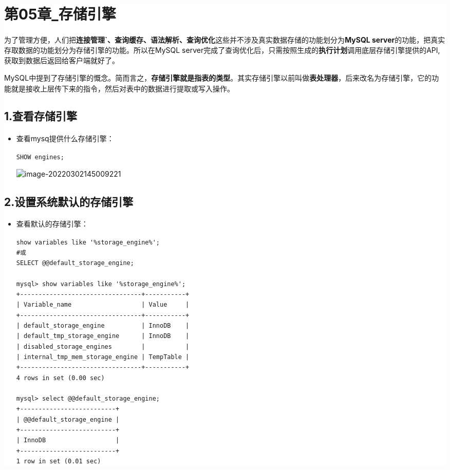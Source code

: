 # 第05章_存储引擎

为了管理方便，人们把**连接管理`、查询缓存、语法解析、查询优化**这些并不涉及真实数据存储的功能划分为**MySQL server**的功能，把真实存取数据的功能划分为存储引擎的功能。所以在MySQL server完成了查询优化后，只需按照生成的**执行计划**调用底层存储引擎提供的API,获取到数据后返回给客户端就好了。

MySQL中提到了存储引擎的慨念。简而言之，**存储引擎就是指表的类型**。其实存储引擎以前叫做**表处理器**，后来改名为存储引擎，它的功能就是接收上层传下来的指令，然后对表中的数据进行提取或写入操作。

## 1.查看存储引擎

- 查看mysq提供什么存储引擎：

	```mysql
	SHOW engines;
	```

	![image-20220302145009221](https://zhangyuyetypora.oss-cn-guangzhou.aliyuncs.com/typora-user-images/image-20220302145009221.png)

	

## 2.设置系统默认的存储引擎

- 查看默认的存储引擎：

	```mysql
	show variables like '%storage_engine%';
	#或
	SELECT @@default_storage_engine;
	
	mysql> show variables like '%storage_engine%';
	+---------------------------------+-----------+
	| Variable_name                   | Value     |
	+---------------------------------+-----------+
	| default_storage_engine          | InnoDB    |
	| default_tmp_storage_engine      | InnoDB    |
	| disabled_storage_engines        |           |
	| internal_tmp_mem_storage_engine | TempTable |
	+---------------------------------+-----------+
	4 rows in set (0.00 sec)
	
	mysql> select @@default_storage_engine;
	+--------------------------+
	| @@default_storage_engine |
	+--------------------------+
	| InnoDB                   |
	+--------------------------+
	1 row in set (0.01 sec)
	```

